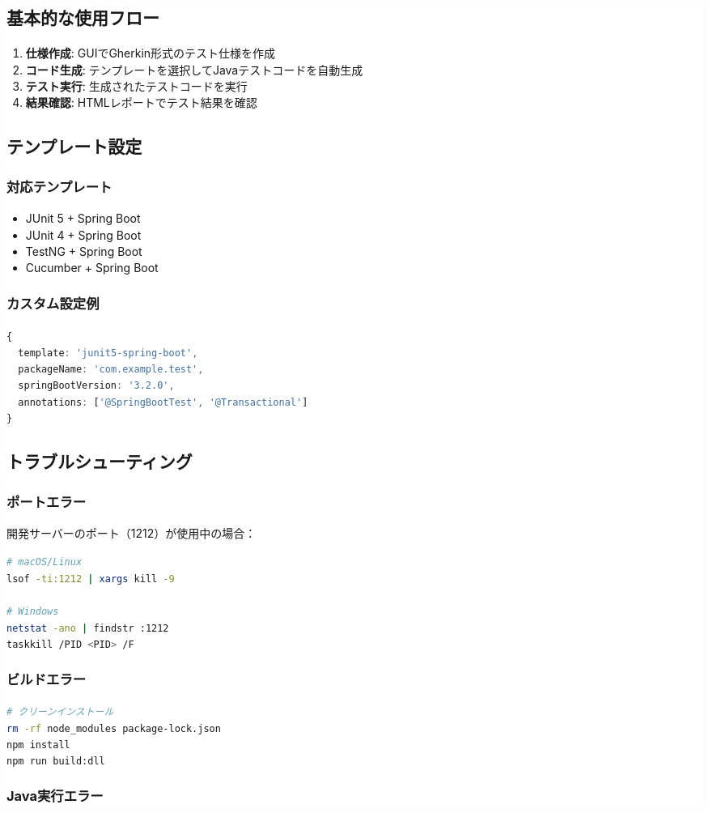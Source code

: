 ## 基本的な使用フロー

1. **仕様作成**: GUIでGherkin形式のテスト仕様を作成
2. **コード生成**: テンプレートを選択してJavaテストコードを自動生成
3. **テスト実行**: 生成されたテストコードを実行
4. **結果確認**: HTMLレポートでテスト結果を確認

## テンプレート設定

### 対応テンプレート

- JUnit 5 + Spring Boot
- JUnit 4 + Spring Boot
- TestNG + Spring Boot
- Cucumber + Spring Boot

### カスタム設定例

```typescript
{
  template: 'junit5-spring-boot',
  packageName: 'com.example.test',
  springBootVersion: '3.2.0',
  annotations: ['@SpringBootTest', '@Transactional']
}
```

## トラブルシューティング

### ポートエラー

開発サーバーのポート（1212）が使用中の場合：

```bash
# macOS/Linux
lsof -ti:1212 | xargs kill -9

# Windows
netstat -ano | findstr :1212
taskkill /PID <PID> /F
```

### ビルドエラー

```bash
# クリーンインストール
rm -rf node_modules package-lock.json
npm install
npm run build:dll
```

### Java実行エラー
